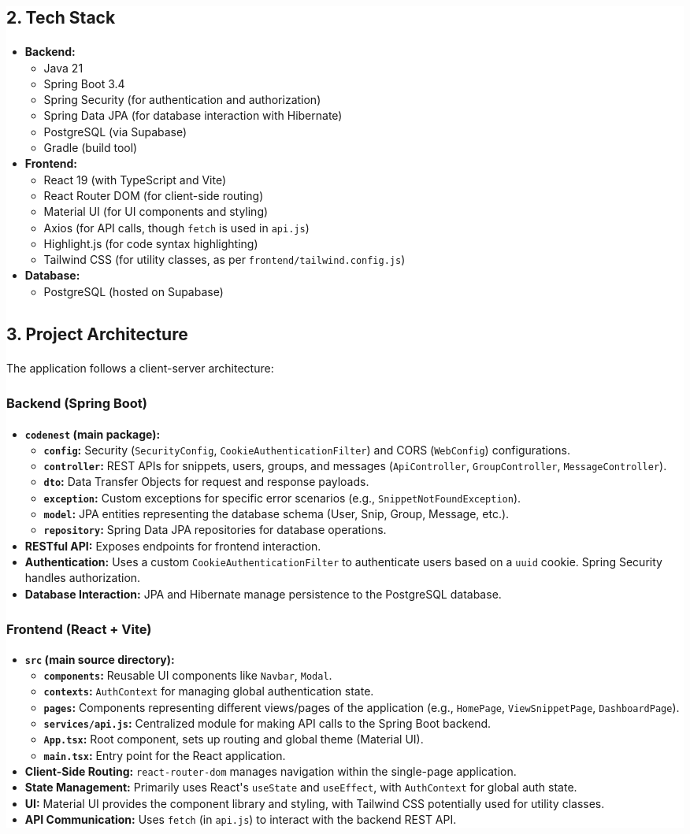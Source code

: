 ## 2. Tech Stack

*   **Backend:**
    *   Java 21
    *   Spring Boot 3.4
    *   Spring Security (for authentication and authorization)
    *   Spring Data JPA (for database interaction with Hibernate)
    *   PostgreSQL (via Supabase)
    *   Gradle (build tool)
*   **Frontend:**
    *   React 19 (with TypeScript and Vite)
    *   React Router DOM (for client-side routing)
    *   Material UI (for UI components and styling)
    *   Axios (for API calls, though `fetch` is used in `api.js`)
    *   Highlight.js (for code syntax highlighting)
    *   Tailwind CSS (for utility classes, as per `frontend/tailwind.config.js`)
*   **Database:**
    *   PostgreSQL (hosted on Supabase)

## 3. Project Architecture

The application follows a client-server architecture:

### Backend (Spring Boot)
*   **`codenest` (main package):**
    *   **`config`:** Security (`SecurityConfig`, `CookieAuthenticationFilter`) and CORS (`WebConfig`) configurations.
    *   **`controller`:** REST APIs for snippets, users, groups, and messages (`ApiController`, `GroupController`, `MessageController`).
    *   **`dto`:** Data Transfer Objects for request and response payloads.
    *   **`exception`:** Custom exceptions for specific error scenarios (e.g., `SnippetNotFoundException`).
    *   **`model`:** JPA entities representing the database schema (User, Snip, Group, Message, etc.).
    *   **`repository`:** Spring Data JPA repositories for database operations.
*   **RESTful API:** Exposes endpoints for frontend interaction.
*   **Authentication:** Uses a custom `CookieAuthenticationFilter` to authenticate users based on a `uuid` cookie. Spring Security handles authorization.
*   **Database Interaction:** JPA and Hibernate manage persistence to the PostgreSQL database.

### Frontend (React + Vite)
*   **`src` (main source directory):**
    *   **`components`:** Reusable UI components like `Navbar`, `Modal`.
    *   **`contexts`:** `AuthContext` for managing global authentication state.
    *   **`pages`:** Components representing different views/pages of the application (e.g., `HomePage`, `ViewSnippetPage`, `DashboardPage`).
    *   **`services/api.js`:** Centralized module for making API calls to the Spring Boot backend.
    *   **`App.tsx`:** Root component, sets up routing and global theme (Material UI).
    *   **`main.tsx`:** Entry point for the React application.
*   **Client-Side Routing:** `react-router-dom` manages navigation within the single-page application.
*   **State Management:** Primarily uses React's `useState` and `useEffect`, with `AuthContext` for global auth state.
*   **UI:** Material UI provides the component library and styling, with Tailwind CSS potentially used for utility classes.
*   **API Communication:** Uses `fetch` (in `api.js`) to interact with the backend REST API.
